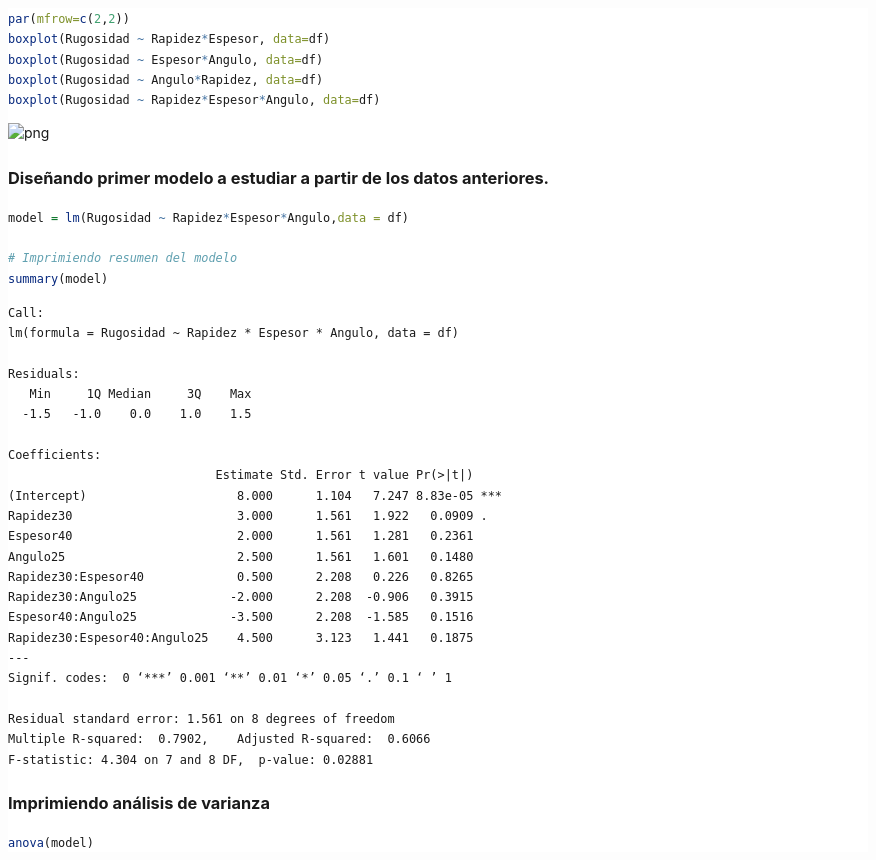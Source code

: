 

```R
par(mfrow=c(2,2))
boxplot(Rugosidad ~ Rapidez*Espesor, data=df)
boxplot(Rugosidad ~ Espesor*Angulo, data=df)
boxplot(Rugosidad ~ Angulo*Rapidez, data=df)
boxplot(Rugosidad ~ Rapidez*Espesor*Angulo, data=df)
```


    
![png](/Blog/assets/images/posts/output_11_1.png)
    


### Diseñando primer modelo a estudiar a partir de los datos anteriores.


```R
model = lm(Rugosidad ~ Rapidez*Espesor*Angulo,data = df)

# Imprimiendo resumen del modelo
summary(model)
```


    
    Call:
    lm(formula = Rugosidad ~ Rapidez * Espesor * Angulo, data = df)
    
    Residuals:
       Min     1Q Median     3Q    Max 
      -1.5   -1.0    0.0    1.0    1.5 
    
    Coefficients:
                                 Estimate Std. Error t value Pr(>|t|)    
    (Intercept)                     8.000      1.104   7.247 8.83e-05 ***
    Rapidez30                       3.000      1.561   1.922   0.0909 .  
    Espesor40                       2.000      1.561   1.281   0.2361    
    Angulo25                        2.500      1.561   1.601   0.1480    
    Rapidez30:Espesor40             0.500      2.208   0.226   0.8265    
    Rapidez30:Angulo25             -2.000      2.208  -0.906   0.3915    
    Espesor40:Angulo25             -3.500      2.208  -1.585   0.1516    
    Rapidez30:Espesor40:Angulo25    4.500      3.123   1.441   0.1875    
    ---
    Signif. codes:  0 ‘***’ 0.001 ‘**’ 0.01 ‘*’ 0.05 ‘.’ 0.1 ‘ ’ 1
    
    Residual standard error: 1.561 on 8 degrees of freedom
    Multiple R-squared:  0.7902,	Adjusted R-squared:  0.6066 
    F-statistic: 4.304 on 7 and 8 DF,  p-value: 0.02881



### Imprimiendo análisis de varianza


```R
anova(model)
```
